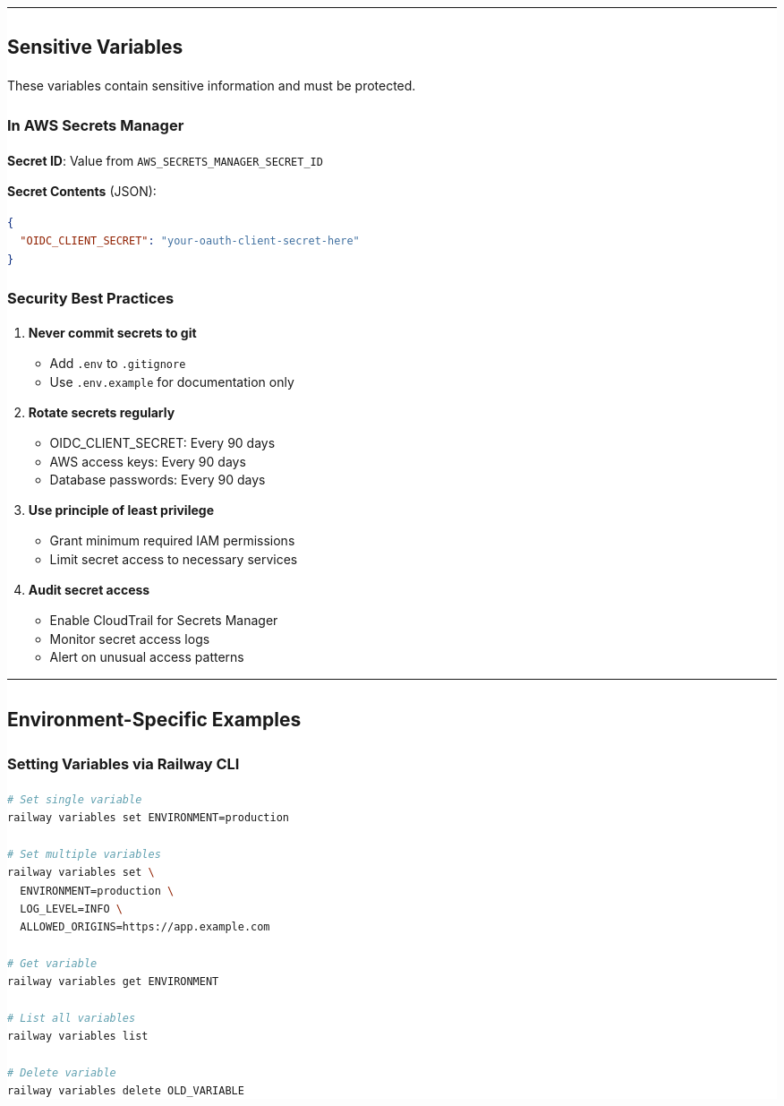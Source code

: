 
---

## Sensitive Variables

These variables contain sensitive information and must be protected.

### In AWS Secrets Manager

**Secret ID**: Value from `AWS_SECRETS_MANAGER_SECRET_ID`

**Secret Contents** (JSON):
```json
{
  "OIDC_CLIENT_SECRET": "your-oauth-client-secret-here"
}
```

### Security Best Practices

1. **Never commit secrets to git**
   - Add `.env` to `.gitignore`
   - Use `.env.example` for documentation only

2. **Rotate secrets regularly**
   - OIDC_CLIENT_SECRET: Every 90 days
   - AWS access keys: Every 90 days
   - Database passwords: Every 90 days

3. **Use principle of least privilege**
   - Grant minimum required IAM permissions
   - Limit secret access to necessary services

4. **Audit secret access**
   - Enable CloudTrail for Secrets Manager
   - Monitor secret access logs
   - Alert on unusual access patterns

---

## Environment-Specific Examples

### Setting Variables via Railway CLI

```bash
# Set single variable
railway variables set ENVIRONMENT=production

# Set multiple variables
railway variables set \
  ENVIRONMENT=production \
  LOG_LEVEL=INFO \
  ALLOWED_ORIGINS=https://app.example.com

# Get variable
railway variables get ENVIRONMENT

# List all variables
railway variables list

# Delete variable
railway variables delete OLD_VARIABLE
```
